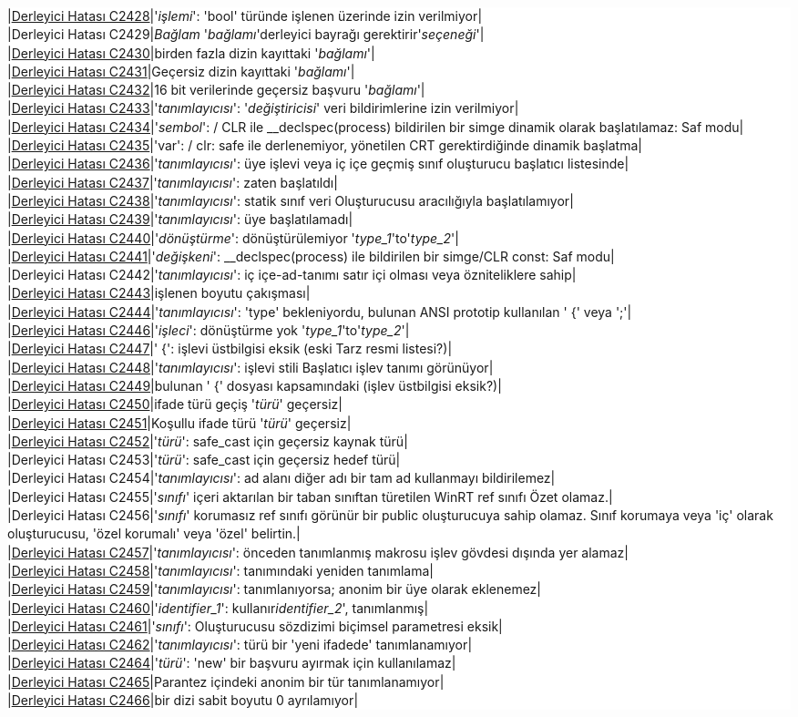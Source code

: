 |[Derleyici Hatası C2428](compiler-error-c2428.md)|'*işlemi*': 'bool' türünde işlenen üzerinde izin verilmiyor|  
|Derleyici Hatası C2429|*Bağlam* '*bağlamı*'derleyici bayrağı gerektirir'*seçeneği*'|  
|[Derleyici Hatası C2430](compiler-error-c2430.md)|birden fazla dizin kayıttaki '*bağlamı*'|  
|[Derleyici Hatası C2431](compiler-error-c2431.md)|Geçersiz dizin kayıttaki '*bağlamı*'|  
|[Derleyici Hatası C2432](compiler-error-c2432.md)|16 bit verilerinde geçersiz başvuru '*bağlamı*'|  
|[Derleyici Hatası C2433](compiler-error-c2433.md)|'*tanımlayıcısı*': '*değiştiricisi*' veri bildirimlerine izin verilmiyor|  
|[Derleyici Hatası C2434](compiler-error-c2434.md)|'*sembol*': / CLR ile __declspec(process) bildirilen bir simge dinamik olarak başlatılamaz: Saf modu|  
|[Derleyici Hatası C2435](compiler-error-c2435.md)|'var': / clr: safe ile derlenemiyor, yönetilen CRT gerektirdiğinde dinamik başlatma|  
|[Derleyici Hatası C2436](compiler-error-c2436.md)|'*tanımlayıcısı*': üye işlevi veya iç içe geçmiş sınıf oluşturucu başlatıcı listesinde|  
|[Derleyici Hatası C2437](compiler-error-c2437.md)|'*tanımlayıcısı*': zaten başlatıldı|  
|[Derleyici Hatası C2438](compiler-error-c2438.md)|'*tanımlayıcısı*': statik sınıf veri Oluşturucusu aracılığıyla başlatılamıyor|  
|[Derleyici Hatası C2439](compiler-error-c2439.md)|'*tanımlayıcısı*': üye başlatılamadı|  
|[Derleyici Hatası C2440](compiler-error-c2440.md)|'*dönüştürme*': dönüştürülemiyor '*type_1*'to'*type_2*'|  
|[Derleyici Hatası C2441](compiler-error-c2441.md)|'*değişkeni*': __declspec(process) ile bildirilen bir simge/CLR const: Saf modu|  
|Derleyici Hatası C2442|'*tanımlayıcısı*': iç içe-ad-tanımı satır içi olması veya özniteliklere sahip|  
|[Derleyici Hatası C2443](compiler-error-c2443.md)|işlenen boyutu çakışması|  
|[Derleyici Hatası C2444](compiler-error-c2444.md)|'*tanımlayıcısı*': 'type' bekleniyordu, bulunan ANSI prototip kullanılan ' {' veya ';'|  
|[Derleyici Hatası C2446](compiler-error-c2446.md)|'*işleci*': dönüştürme yok '*type_1*'to'*type_2*'|  
|[Derleyici Hatası C2447](compiler-error-c2447.md)|' {': işlevi üstbilgisi eksik (eski Tarz resmi listesi?)|  
|[Derleyici Hatası C2448](compiler-error-c2448.md)|'*tanımlayıcısı*': işlevi stili Başlatıcı işlev tanımı görünüyor|  
|[Derleyici Hatası C2449](compiler-error-c2449.md)|bulunan ' {' dosyası kapsamındaki (işlev üstbilgisi eksik?)|  
|[Derleyici Hatası C2450](compiler-error-c2450.md)|ifade türü geçiş '*türü*' geçersiz|  
|[Derleyici Hatası C2451](compiler-error-c2451.md)|Koşullu ifade türü '*türü*' geçersiz|  
|[Derleyici Hatası C2452](compiler-error-c2452.md)|'*türü*': safe_cast için geçersiz kaynak türü|  
|Derleyici Hatası C2453|'*türü*': safe_cast için geçersiz hedef türü|  
|Derleyici Hatası C2454|'*tanımlayıcısı*': ad alanı diğer adı bir tam ad kullanmayı bildirilemez|  
|Derleyici Hatası C2455|'*sınıfı*' içeri aktarılan bir taban sınıftan türetilen WinRT ref sınıfı Özet olamaz.|  
|Derleyici Hatası C2456|'*sınıfı*' korumasız ref sınıfı görünür bir public oluşturucuya sahip olamaz. Sınıf korumaya veya 'iç' olarak oluşturucusu, 'özel korumalı' veya 'özel' belirtin.|  
|[Derleyici Hatası C2457](compiler-error-c2457.md)|'*tanımlayıcısı*': önceden tanımlanmış makrosu işlev gövdesi dışında yer alamaz|  
|[Derleyici Hatası C2458](compiler-error-c2458.md)|'*tanımlayıcısı*': tanımındaki yeniden tanımlama|  
|[Derleyici Hatası C2459](compiler-error-c2459.md)|'*tanımlayıcısı*': tanımlanıyorsa; anonim bir üye olarak eklenemez|  
|[Derleyici Hatası C2460](compiler-error-c2460.md)|'*identifier_1*': kullanır*identifier_2*', tanımlanmış|  
|[Derleyici Hatası C2461](compiler-error-c2461.md)|'*sınıfı*': Oluşturucusu sözdizimi biçimsel parametresi eksik|  
|[Derleyici Hatası C2462](compiler-error-c2462.md)|'*tanımlayıcısı*': türü bir 'yeni ifadede' tanımlanamıyor|  
|[Derleyici Hatası C2464](compiler-error-c2464.md)|'*türü*': 'new' bir başvuru ayırmak için kullanılamaz|  
|[Derleyici Hatası C2465](compiler-error-c2465.md)|Parantez içindeki anonim bir tür tanımlanamıyor|  
|[Derleyici Hatası C2466](compiler-error-c2466.md)|bir dizi sabit boyutu 0 ayrılamıyor|  